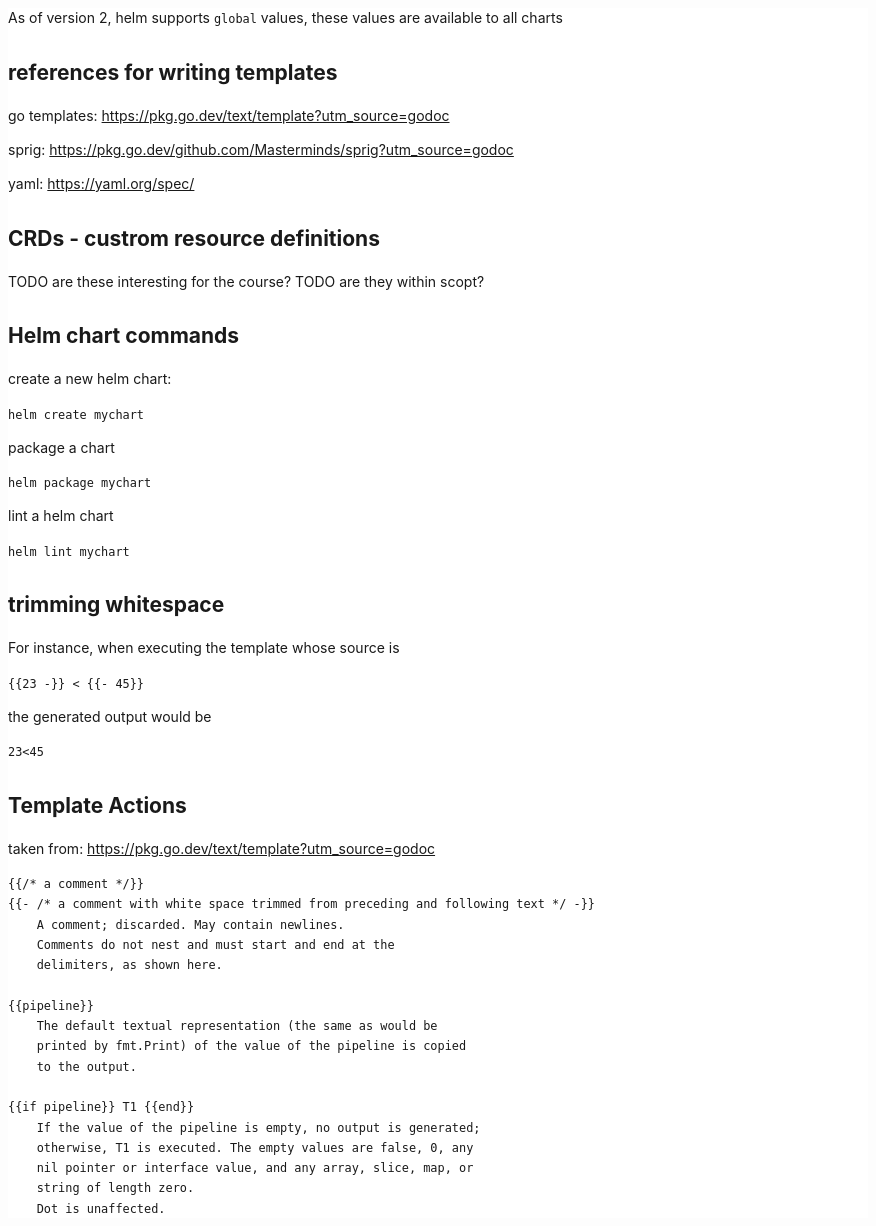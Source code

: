 As of version 2, helm supports `global` values, these values are available to all charts

## references for writing templates
go templates:
https://pkg.go.dev/text/template?utm_source=godoc

sprig:
https://pkg.go.dev/github.com/Masterminds/sprig?utm_source=godoc

yaml:
https://yaml.org/spec/

## CRDs - custrom resource definitions
TODO are these interesting for the course?
TODO are they within scopt?


## Helm chart commands

create a new helm chart:
```sh
helm create mychart
```

package a chart
```sh
helm package mychart
```

lint a helm chart
```sh
helm lint mychart
```

## trimming whitespace

For instance, when executing the template whose source is
```
{{23 -}} < {{- 45}}
```
the generated output would be
```
23<45
```

## Template Actions

taken from: https://pkg.go.dev/text/template?utm_source=godoc

```
{{/* a comment */}}
{{- /* a comment with white space trimmed from preceding and following text */ -}}
	A comment; discarded. May contain newlines.
	Comments do not nest and must start and end at the
	delimiters, as shown here.

{{pipeline}}
	The default textual representation (the same as would be
	printed by fmt.Print) of the value of the pipeline is copied
	to the output.

{{if pipeline}} T1 {{end}}
	If the value of the pipeline is empty, no output is generated;
	otherwise, T1 is executed. The empty values are false, 0, any
	nil pointer or interface value, and any array, slice, map, or
	string of length zero.
	Dot is unaffected.
```